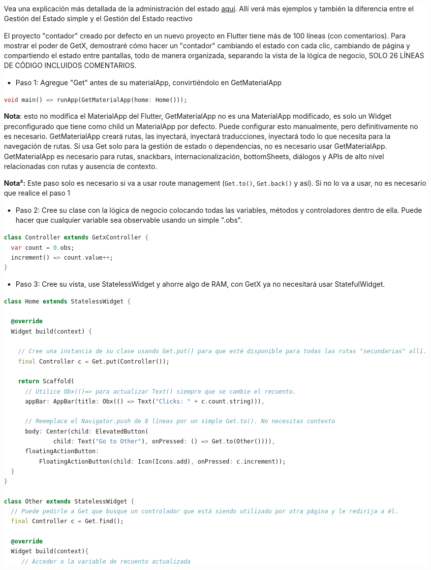 Vea una explicación más detallada de la administración del estado [aquí](./documentation/es_ES/state_management.md). Allí verá más ejemplos y también la diferencia entre el Gestión del Estado simple y el Gestión del Estado reactivo

El proyecto "contador" creado por defecto en un nuevo proyecto en Flutter tiene más de 100 líneas (con comentarios). Para mostrar el poder de GetX, demostraré cómo hacer un "contador" cambiando el estado con cada clic, cambiando de página y compartiendo el estado entre pantallas, todo de manera organizada, separando la vista de la lógica de negocio, SOLO 26 LÍNEAS DE CÓDIGO INCLUIDOS COMENTARIOS.

- Paso 1: Agregue "Get" antes de su materialApp, convirtiéndolo en GetMaterialApp

```dart
void main() => runApp(GetMaterialApp(home: Home()));
```

**Nota**: esto no modifica el MaterialApp del Flutter, GetMaterialApp no es una MaterialApp modificado, es solo un Widget preconfigurado que tiene como child un MaterialApp por defecto. Puede configurar esto manualmente, pero definitivamente no es necesario. GetMaterialApp creará rutas, las inyectará, inyectará traducciones, inyectará todo lo que necesita para la navegación de rutas. Si usa Get solo para la gestión de estado o dependencias, no es necesario usar GetMaterialApp. GetMaterialApp es necesario para rutas, snackbars, internacionalización, bottomSheets, diálogos y APIs de alto nivel relacionadas con rutas y ausencia de contexto.

**Nota²:** Este paso solo es necesario si va a usar route management (`Get.to()`, `Get.back()` y así). Si no lo va a usar, no es necesario que realice el paso 1

- Paso 2: Cree su clase con la lógica de negocio colocando todas las variables, métodos y controladores dentro de ella. Puede hacer que cualquier variable sea observable usando un simple ".obs".

```dart
class Controller extends GetxController {
  var count = 0.obs;
  increment() => count.value++;
}
```

- Paso 3: Cree su vista, use StatelessWidget y ahorre algo de RAM, con GetX ya no necesitará usar StatefulWidget.

```dart
class Home extends StatelessWidget {

  @override
  Widget build(context) {

    // Cree una instancia de su clase usando Get.put() para que esté disponible para todas las rutas "secundarias" allí.
    final Controller c = Get.put(Controller());
    
    return Scaffold(
      // Utilice Obx(()=> para actualizar Text() siempre que se cambie el recuento.
      appBar: AppBar(title: Obx(() => Text("Clicks: " + c.count.string))),

      // Reemplace el Navigator.push de 8 líneas por un simple Get.to(). No necesitas contexto
      body: Center(child: ElevatedButton(
              child: Text("Go to Other"), onPressed: () => Get.to(Other()))),
      floatingActionButton:
          FloatingActionButton(child: Icon(Icons.add), onPressed: c.increment));
  }
}

class Other extends StatelessWidget {
  // Puede pedirle a Get que busque un controlador que está siendo utilizado por otra página y le redirija a él.
  final Controller c = Get.find();

  @override
  Widget build(context){
     // Acceder a la variable de recuento actualizada
```
